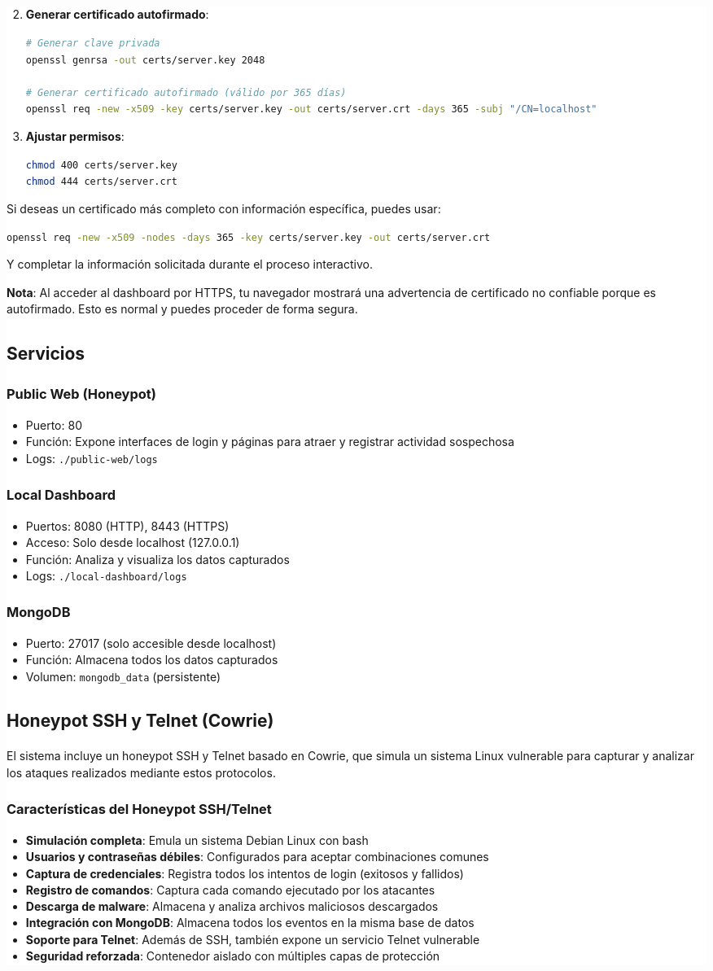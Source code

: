 2. **Generar certificado autofirmado**:
   ```bash
   # Generar clave privada
   openssl genrsa -out certs/server.key 2048

   # Generar certificado autofirmado (válido por 365 días)
   openssl req -new -x509 -key certs/server.key -out certs/server.crt -days 365 -subj "/CN=localhost"
   ```

3. **Ajustar permisos**:
   ```bash
   chmod 400 certs/server.key
   chmod 444 certs/server.crt
   ```

Si deseas un certificado más completo con información específica, puedes usar:
   ```bash
   openssl req -new -x509 -nodes -days 365 -key certs/server.key -out certs/server.crt
   ```
Y completar la información solicitada durante el proceso interactivo.

**Nota**: Al acceder al dashboard por HTTPS, tu navegador mostrará una advertencia de certificado no confiable porque es autofirmado. Esto es normal y puedes proceder de forma segura.

## Servicios

### Public Web (Honeypot)
- Puerto: 80
- Función: Expone interfaces de login y páginas para atraer y registrar actividad sospechosa
- Logs: `./public-web/logs`

### Local Dashboard
- Puertos: 8080 (HTTP), 8443 (HTTPS)
- Acceso: Solo desde localhost (127.0.0.1)
- Función: Analiza y visualiza los datos capturados
- Logs: `./local-dashboard/logs`

### MongoDB
- Puerto: 27017 (solo accesible desde localhost)
- Función: Almacena todos los datos capturados
- Volumen: `mongodb_data` (persistente)

## Honeypot SSH y Telnet (Cowrie)

El sistema incluye un honeypot SSH y Telnet basado en Cowrie, que simula un sistema Linux vulnerable para capturar y analizar los ataques realizados mediante estos protocolos.

### Características del Honeypot SSH/Telnet

- **Simulación completa**: Emula un sistema Debian Linux con bash
- **Usuarios y contraseñas débiles**: Configurados para aceptar combinaciones comunes
- **Captura de credenciales**: Registra todos los intentos de login (exitosos y fallidos)
- **Registro de comandos**: Captura cada comando ejecutado por los atacantes
- **Descarga de malware**: Almacena y analiza archivos maliciosos descargados
- **Integración con MongoDB**: Almacena todos los eventos en la misma base de datos
- **Soporte para Telnet**: Además de SSH, también expone un servicio Telnet vulnerable
- **Seguridad reforzada**: Contenedor aislado con múltiples capas de protección
